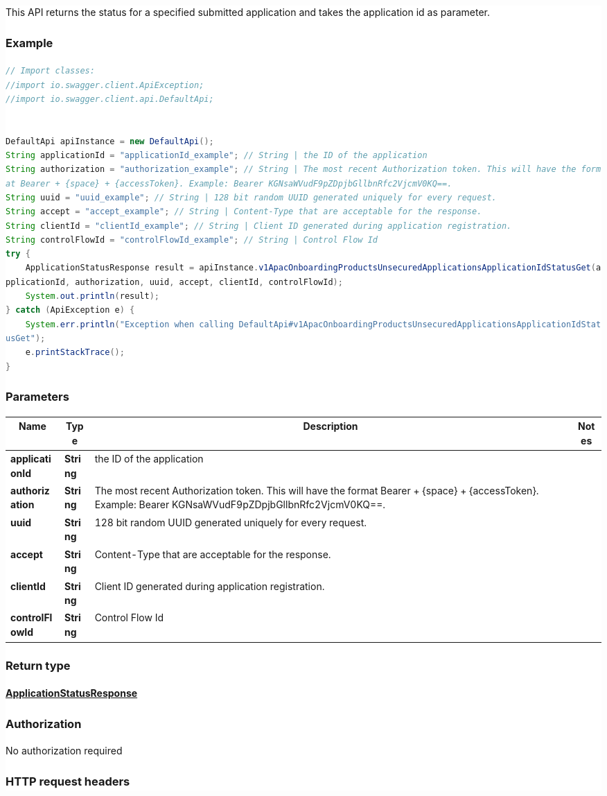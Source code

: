 This API returns the status for a specified submitted application and takes the application id as parameter.

### Example
```java
// Import classes:
//import io.swagger.client.ApiException;
//import io.swagger.client.api.DefaultApi;


DefaultApi apiInstance = new DefaultApi();
String applicationId = "applicationId_example"; // String | the ID of the application
String authorization = "authorization_example"; // String | The most recent Authorization token. This will have the format Bearer + {space} + {accessToken}. Example: Bearer KGNsaWVudF9pZDpjbGllbnRfc2VjcmV0KQ==.
String uuid = "uuid_example"; // String | 128 bit random UUID generated uniquely for every request.
String accept = "accept_example"; // String | Content-Type that are acceptable for the response.
String clientId = "clientId_example"; // String | Client ID generated during application registration.
String controlFlowId = "controlFlowId_example"; // String | Control Flow Id
try {
    ApplicationStatusResponse result = apiInstance.v1ApacOnboardingProductsUnsecuredApplicationsApplicationIdStatusGet(applicationId, authorization, uuid, accept, clientId, controlFlowId);
    System.out.println(result);
} catch (ApiException e) {
    System.err.println("Exception when calling DefaultApi#v1ApacOnboardingProductsUnsecuredApplicationsApplicationIdStatusGet");
    e.printStackTrace();
}
```

### Parameters

Name | Type | Description  | Notes
------------- | ------------- | ------------- | -------------
 **applicationId** | **String**| the ID of the application |
 **authorization** | **String**| The most recent Authorization token. This will have the format Bearer + {space} + {accessToken}. Example: Bearer KGNsaWVudF9pZDpjbGllbnRfc2VjcmV0KQ&#x3D;&#x3D;. |
 **uuid** | **String**| 128 bit random UUID generated uniquely for every request. |
 **accept** | **String**| Content-Type that are acceptable for the response. |
 **clientId** | **String**| Client ID generated during application registration. |
 **controlFlowId** | **String**| Control Flow Id |

### Return type

[**ApplicationStatusResponse**](ApplicationStatusResponse.md)

### Authorization

No authorization required

### HTTP request headers
